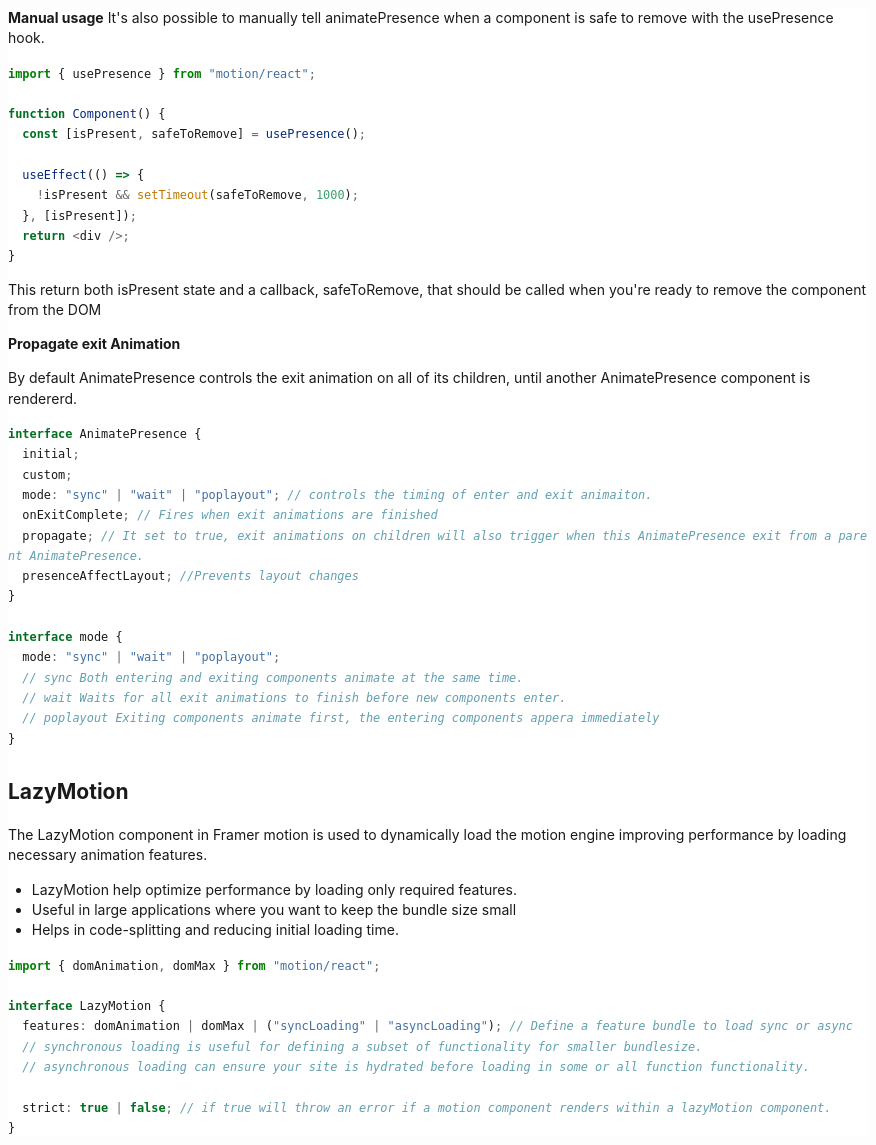 **Manual usage**
It's also possible to manually tell animatePresence when a component is safe to remove with the usePresence hook.

```js
import { usePresence } from "motion/react";

function Component() {
  const [isPresent, safeToRemove] = usePresence();

  useEffect(() => {
    !isPresent && setTimeout(safeToRemove, 1000);
  }, [isPresent]);
  return <div />;
}
```

This return both isPresent state and a callback, safeToRemove, that should be called when you're ready to remove the component from the DOM

**Propagate exit Animation**

By default AnimatePresence controls the exit animation on all of its children, until another AnimatePresence component is rendererd.

```ts
interface AnimatePresence {
  initial;
  custom;
  mode: "sync" | "wait" | "poplayout"; // controls the timing of enter and exit animaiton.
  onExitComplete; // Fires when exit animations are finished
  propagate; // It set to true, exit animations on children will also trigger when this AnimatePresence exit from a parent AnimatePresence.
  presenceAffectLayout; //Prevents layout changes
}

interface mode {
  mode: "sync" | "wait" | "poplayout";
  // sync Both entering and exiting components animate at the same time.
  // wait Waits for all exit animations to finish before new components enter.
  // poplayout Exiting components animate first, the entering components appera immediately
}
```

## LazyMotion

The LazyMotion component in Framer motion is used to dynamically load the motion engine improving performance by loading necessary animation features.

- LazyMotion help optimize performance by loading only required features.
- Useful in large applications where you want to keep the bundle size small
- Helps in code-splitting and reducing initial loading time.

```ts
import { domAnimation, domMax } from "motion/react";

interface LazyMotion {
  features: domAnimation | domMax | ("syncLoading" | "asyncLoading"); // Define a feature bundle to load sync or async
  // synchronous loading is useful for defining a subset of functionality for smaller bundlesize.
  // asynchronous loading can ensure your site is hydrated before loading in some or all function functionality.

  strict: true | false; // if true will throw an error if a motion component renders within a lazyMotion component.
}
```

